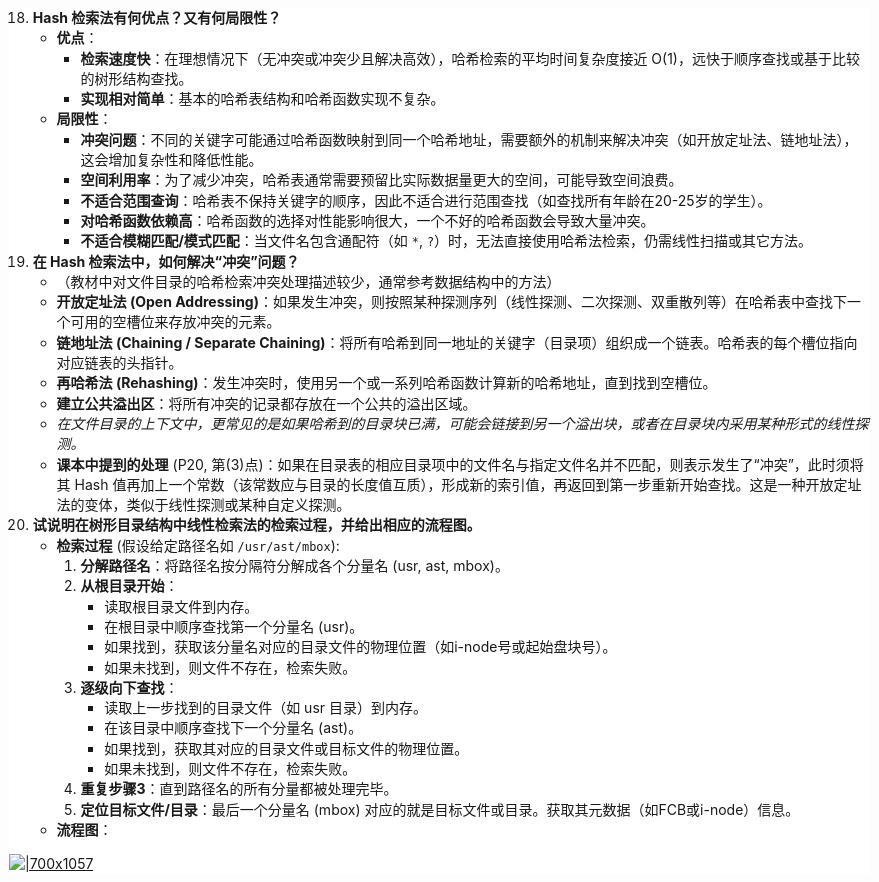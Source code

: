 18. **Hash 检索法有何优点？又有何局限性？**
    *   **优点**：
        *   **检索速度快**：在理想情况下（无冲突或冲突少且解决高效），哈希检索的平均时间复杂度接近 O(1)，远快于顺序查找或基于比较的树形结构查找。
        *   **实现相对简单**：基本的哈希表结构和哈希函数实现不复杂。
    *   **局限性**：
        *   **冲突问题**：不同的关键字可能通过哈希函数映射到同一个哈希地址，需要额外的机制来解决冲突（如开放定址法、链地址法），这会增加复杂性和降低性能。
        *   **空间利用率**：为了减少冲突，哈希表通常需要预留比实际数据量更大的空间，可能导致空间浪费。
        *   **不适合范围查询**：哈希表不保持关键字的顺序，因此不适合进行范围查找（如查找所有年龄在20-25岁的学生）。
        *   **对哈希函数依赖高**：哈希函数的选择对性能影响很大，一个不好的哈希函数会导致大量冲突。
        *   **不适合模糊匹配/模式匹配**：当文件名包含通配符（如 `*`, `?`）时，无法直接使用哈希法检索，仍需线性扫描或其它方法。
19. **在 Hash 检索法中，如何解决“冲突”问题？**
    *   （教材中对文件目录的哈希检索冲突处理描述较少，通常参考数据结构中的方法）
    *   **开放定址法 (Open Addressing)**：如果发生冲突，则按照某种探测序列（线性探测、二次探测、双重散列等）在哈希表中查找下一个可用的空槽位来存放冲突的元素。
    *   **链地址法 (Chaining / Separate Chaining)**：将所有哈希到同一地址的关键字（目录项）组织成一个链表。哈希表的每个槽位指向对应链表的头指针。
    *   **再哈希法 (Rehashing)**：发生冲突时，使用另一个或一系列哈希函数计算新的哈希地址，直到找到空槽位。
    *   **建立公共溢出区**：将所有冲突的记录都存放在一个公共的溢出区域。
    *   *在文件目录的上下文中，更常见的是如果哈希到的目录块已满，可能会链接到另一个溢出块，或者在目录块内采用某种形式的线性探测。*
    *   **课本中提到的处理** (P20, 第(3)点)：如果在目录表的相应目录项中的文件名与指定文件名并不匹配，则表示发生了“冲突”，此时须将其 Hash 值再加上一个常数（该常数应与目录的长度值互质），形成新的索引值，再返回到第一步重新开始查找。这是一种开放定址法的变体，类似于线性探测或某种自定义探测。
20. **试说明在树形目录结构中线性检索法的检索过程，并给出相应的流程图。**
    *   **检索过程** (假设给定路径名如 `/usr/ast/mbox`):
        1.  **分解路径名**：将路径名按分隔符分解成各个分量名 (usr, ast, mbox)。
        2.  **从根目录开始**：
            *   读取根目录文件到内存。
            *   在根目录中顺序查找第一个分量名 (usr)。
            *   如果找到，获取该分量名对应的目录文件的物理位置（如i-node号或起始盘块号）。
            *   如果未找到，则文件不存在，检索失败。
        3.  **逐级向下查找**：
            *   读取上一步找到的目录文件（如 usr 目录）到内存。
            *   在该目录中顺序查找下一个分量名 (ast)。
            *   如果找到，获取其对应的目录文件或目标文件的物理位置。
            *   如果未找到，则文件不存在，检索失败。
        4.  **重复步骤3**：直到路径名的所有分量都被处理完毕。
        5.  **定位目标文件/目录**：最后一个分量名 (mbox) 对应的就是目标文件或目录。获取其元数据（如FCB或i-node）信息。
    *   **流程图**：
    
    
[![|700x1057](https://mermaid.ink/img/pako:eNplkl1P01Acxr_KybkuTV9WaJugkY1XveiFV7RcNLZsTVi71DZRmyWYwF6isBEUjWIAETEmUk0IsE3ml9npyrfw9LTIwF6dl-f3_J-nOQF84hgmlKFmF129UgKPC5oN8PdARb9X0fGrJTA2dg9MBahRi48P4_MQ9ddQewMoYHDRBQpLAYWjAE3TeGFXU3aKMHkVXW6j5sbw4wm6fAsKYBJE-510t5QK80RYeOQ4lQCFnUF3MxvQqF3VW0CxMkOiwFoQvQ8JMq3GYQ-1du5MGH5YQ7V1dNLJ_KeJeEZFu9_w7eDix9VBF3Vb0d5R1Oxj-0w2Q6ybfdT4SYDZQLGSUakvar-7n-WYHc0w93-_BHtdR-0tHORW0bmboiNOqP2VwqneAGvSJoJ5NU2B2Wi_Hu3UB70zbEqBePM8abt-NvhzEL0MM9d5Aj1Uh73t6NPerTK730f6LKip1b9TCkSHq8PTz-jLr_j0KAMXUrc7fxxnvD6HFCy6lgHlZX3lqUnBsumW9WQPgwTSoFcyy6YGZbw0zGXdX_E0_K6qmKvo9qLjlKHsuT4mXccvlq43fsXQPbNg6fgB3ihM2zDdvOPbHpQlkThAOYDPoMyLPJ0bF0RRZHOsIDATAgWfQ5mTaEZiOVbiWG58gpcYrkrBF2QoQ4sswws8K0gSk8uJ1b8b-TQp?type=png)](https://mermaid-live.nodejs.cn/edit#pako:eNplkl1P01Acxr_KybkuTV9WaJugkY1XveiFV7RcNLZsTVi71DZRmyWYwF6isBEUjWIAETEmUk0IsE3ml9npyrfw9LTIwF6dl-f3_J-nOQF84hgmlKFmF129UgKPC5oN8PdARb9X0fGrJTA2dg9MBahRi48P4_MQ9ddQewMoYHDRBQpLAYWjAE3TeGFXU3aKMHkVXW6j5sbw4wm6fAsKYBJE-510t5QK80RYeOQ4lQCFnUF3MxvQqF3VW0CxMkOiwFoQvQ8JMq3GYQ-1du5MGH5YQ7V1dNLJ_KeJeEZFu9_w7eDix9VBF3Vb0d5R1Oxj-0w2Q6ybfdT4SYDZQLGSUakvar-7n-WYHc0w93-_BHtdR-0tHORW0bmboiNOqP2VwqneAGvSJoJ5NU2B2Wi_Hu3UB70zbEqBePM8abt-NvhzEL0MM9d5Aj1Uh73t6NPerTK730f6LKip1b9TCkSHq8PTz-jLr_j0KAMXUrc7fxxnvD6HFCy6lgHlZX3lqUnBsumW9WQPgwTSoFcyy6YGZbw0zGXdX_E0_K6qmKvo9qLjlKHsuT4mXccvlq43fsXQPbNg6fgB3ihM2zDdvOPbHpQlkThAOYDPoMyLPJ0bF0RRZHOsIDATAgWfQ5mTaEZiOVbiWG58gpcYrkrBF2QoQ4sswws8K0gSk8uJ1b8b-TQp)
